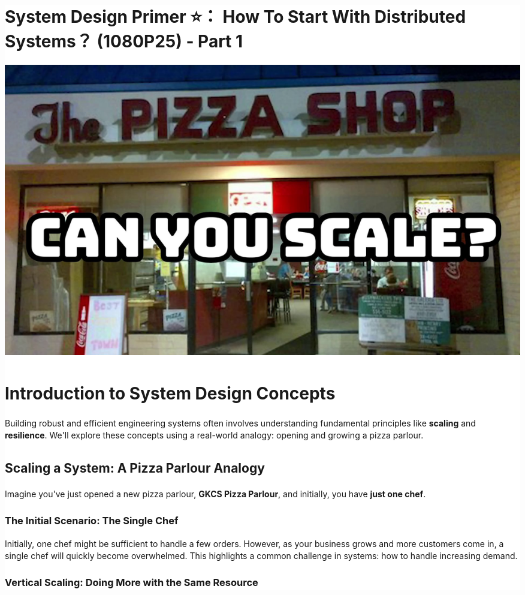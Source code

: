 # System Design Primer ⭐️： How To Start With Distributed Systems？ (1080P25) - Part 1

![Screenshot at 00:00:30](notes_screenshots/refined_System_Design_Primer_⭐️：_How_to_start_with_distributed_systems？-(1080p25)_screenshots/frame_00-00-30.jpg)

# Introduction to System Design Concepts

Building robust and efficient engineering systems often involves understanding fundamental principles like **scaling** and **resilience**. We'll explore these concepts using a real-world analogy: opening and growing a pizza parlour.

## Scaling a System: A Pizza Parlour Analogy

Imagine you've just opened a new pizza parlour, **GKCS Pizza Parlour**, and initially, you have **just one chef**.

### The Initial Scenario: The Single Chef
Initially, one chef might be sufficient to handle a few orders. However, as your business grows and more customers come in, a single chef will quickly become overwhelmed. This highlights a common challenge in systems: how to handle increasing demand.

### Vertical Scaling: Doing More with the Same Resource
